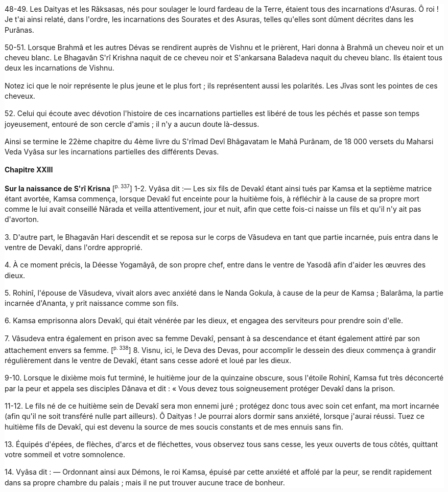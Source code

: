 48-49. Les Daityas et les Râksasas, nés pour soulager le lourd fardeau de la Terre, étaient tous des incarnations d'Asuras. Ô roi ! Je t'ai ainsi relaté, dans l'ordre, les incarnations des Sourates et des Asuras, telles qu'elles sont dûment décrites dans les Purânas.

50-51. Lorsque Brahmâ et les autres Dévas se rendirent auprès de Vishnu et le prièrent, Hari donna à Brahmâ un cheveu noir et un cheveu blanc. Le Bhagavân S'rî Krishna naquit de ce cheveu noir et S'ankarsana Baladeva naquit du cheveu blanc. Ils étaient tous deux les incarnations de Vishnu.

Notez ici que le noir représente le plus jeune et le plus fort ; ils représentent aussi les polarités. Les Jîvas sont les pointes de ces cheveux.

52\. Celui qui écoute avec dévotion l'histoire de ces incarnations partielles est libéré de tous les péchés et passe son temps joyeusement, entouré de son cercle d'amis ; il n'y a aucun doute là-dessus.

Ainsi se termine le 22ème chapitre du 4ème livre du S'rîmad Devî Bhâgavatam le Mahâ Purânam, de 18 000 versets du Maharsi Veda Vyâsa sur les incarnations partielles des différents Devas.


<span id="c23"></span>

**Chapitre XXIII**

**Sur la naissance de S'rî Krisna** <span id="p337">[<sup><small>p. 337</small></sup>]</span> 1-2. Vyâsa dit :— Les six fils de Devakî étant ainsi tués par Kamsa et la septième matrice étant avortée, Kamsa commença, lorsque Devakî fut enceinte pour la huitième fois, à réfléchir à la cause de sa propre mort comme le lui avait conseillé Nârada et veilla attentivement, jour et nuit, afin que cette fois-ci naisse un fils et qu'il n'y ait pas d'avorton.

3\. D'autre part, le Bhagavân Hari descendit et se reposa sur le corps de Vâsudeva en tant que partie incarnée, puis entra dans le ventre de Devakî, dans l'ordre approprié.

4\. À ce moment précis, la Déesse Yogamâyâ, de son propre chef, entre dans le ventre de Yasodâ afin d'aider les œuvres des dieux.

5\. Rohinî, l'épouse de Vâsudeva, vivait alors avec anxiété dans le Nanda Gokula, à cause de la peur de Kamsa ; Balarâma, la partie incarnée d'Ananta, y prit naissance comme son fils.

6\. Kamsa emprisonna alors Devakî, qui était vénérée par les dieux, et engagea des serviteurs pour prendre soin d'elle.

7\. Vâsudeva entra également en prison avec sa femme Devakî, pensant à sa descendance et étant également attiré par son attachement envers sa femme. <span id="p338">[<sup><small>p. 338</small></sup>]</span> 8\. Visnu, ici, le Deva des Devas, pour accomplir le dessein des dieux commença à grandir régulièrement dans le ventre de Devakî, étant sans cesse adoré et loué par les dieux.

9-10. Lorsque le dixième mois fut terminé, le huitième jour de la quinzaine obscure, sous l'étoile Rohinî, Kamsa fut très déconcerté par la peur et appela ses disciples Dânava et dit : « Vous devez tous soigneusement protéger Devakî dans la prison.

11-12. Le fils né de ce huitième sein de Devakî sera mon ennemi juré ; protégez donc tous avec soin cet enfant, ma mort incarnée (afin qu'il ne soit transféré nulle part ailleurs). Ô Daityas ! Je pourrai alors dormir sans anxiété, lorsque j'aurai réussi. Tuez ce huitième fils de Devakî, qui est devenu la source de mes soucis constants et de mes ennuis sans fin.

13\. Équipés d'épées, de flèches, d'arcs et de fléchettes, vous observez tous sans cesse, les yeux ouverts de tous côtés, quittant votre sommeil et votre somnolence.

14\. Vyâsa dit : — Ordonnant ainsi aux Démons, le roi Kamsa, épuisé par cette anxiété et affolé par la peur, se rendit rapidement dans sa propre chambre du palais ; mais il ne put trouver aucune trace de bonheur.
